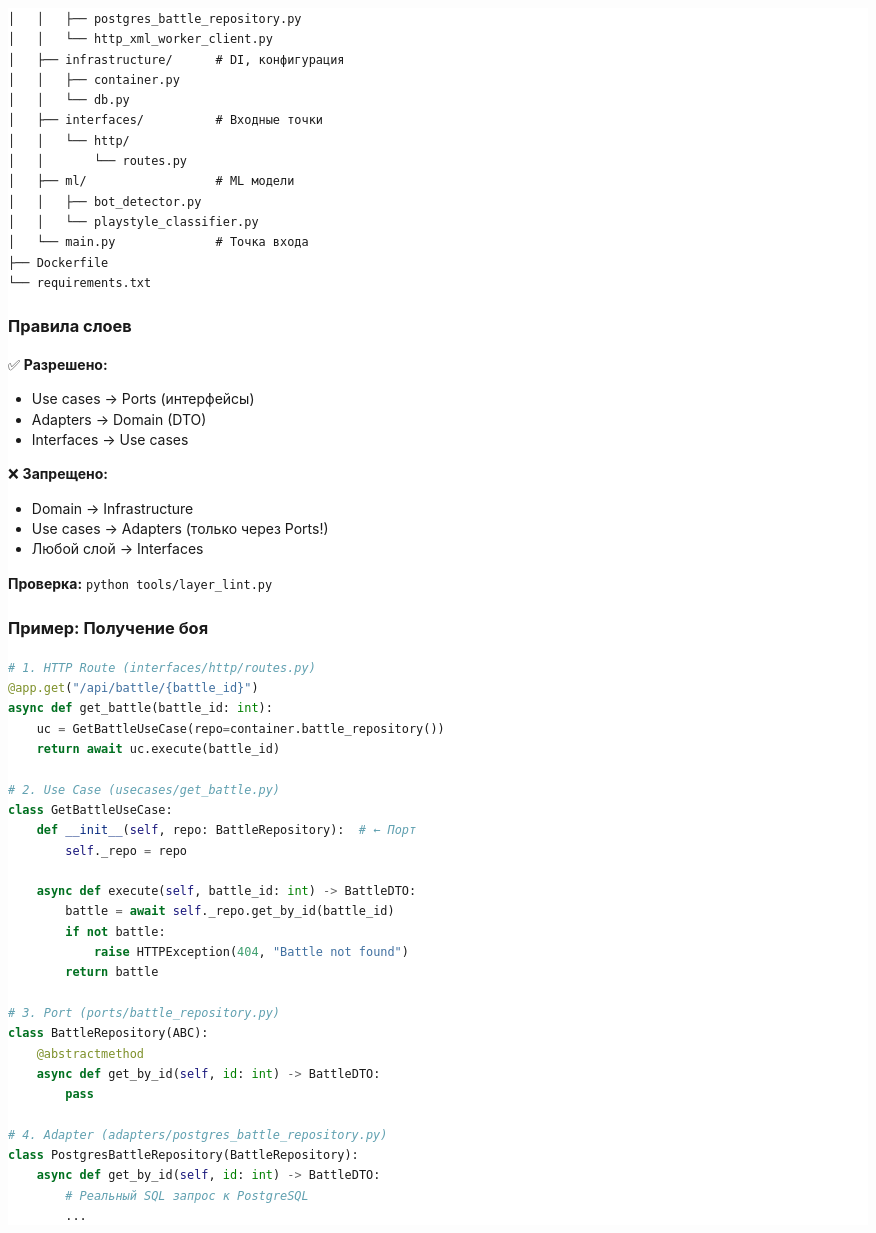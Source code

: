 ```
│   │   ├── postgres_battle_repository.py
│   │   └── http_xml_worker_client.py
│   ├── infrastructure/      # DI, конфигурация
│   │   ├── container.py
│   │   └── db.py
│   ├── interfaces/          # Входные точки
│   │   └── http/
│   │       └── routes.py
│   ├── ml/                  # ML модели
│   │   ├── bot_detector.py
│   │   └── playstyle_classifier.py
│   └── main.py              # Точка входа
├── Dockerfile
└── requirements.txt
```

### Правила слоев

✅ **Разрешено:**
- Use cases → Ports (интерфейсы)
- Adapters → Domain (DTO)
- Interfaces → Use cases

❌ **Запрещено:**
- Domain → Infrastructure
- Use cases → Adapters (только через Ports!)
- Любой слой → Interfaces

**Проверка:** `python tools/layer_lint.py`

### Пример: Получение боя

```python
# 1. HTTP Route (interfaces/http/routes.py)
@app.get("/api/battle/{battle_id}")
async def get_battle(battle_id: int):
    uc = GetBattleUseCase(repo=container.battle_repository())
    return await uc.execute(battle_id)

# 2. Use Case (usecases/get_battle.py)
class GetBattleUseCase:
    def __init__(self, repo: BattleRepository):  # ← Порт
        self._repo = repo
    
    async def execute(self, battle_id: int) -> BattleDTO:
        battle = await self._repo.get_by_id(battle_id)
        if not battle:
            raise HTTPException(404, "Battle not found")
        return battle

# 3. Port (ports/battle_repository.py)
class BattleRepository(ABC):
    @abstractmethod
    async def get_by_id(self, id: int) -> BattleDTO:
        pass

# 4. Adapter (adapters/postgres_battle_repository.py)
class PostgresBattleRepository(BattleRepository):
    async def get_by_id(self, id: int) -> BattleDTO:
        # Реальный SQL запрос к PostgreSQL
        ...
```
